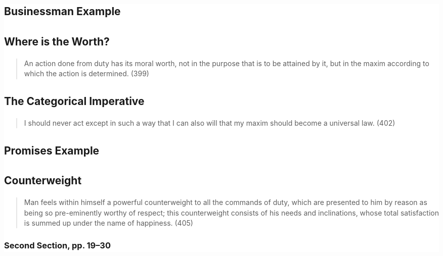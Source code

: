 </section>
<section>

## Businessman Example ##

</section>
<section>

## Where is the Worth? ##

> An action done from duty has its moral worth, not in the purpose
> that is to be attained by it, but in the maxim according to which
> the action is determined.
> (399)

</section>
<section>

## The Categorical Imperative ##

> I should never act except in such a way that I can also will that
> my maxim should become a universal law.
> (402)

</section>
<section>

## Promises Example ##

</section>
<section>

## Counterweight ##

> Man feels within himself a powerful counterweight to all the
> commands of duty, which are presented to him by reason as being
> so pre-eminently worthy of respect; this counterweight consists
> of his needs and inclinations, whose total satisfaction is summed
> up under the name of happiness.
> (405)

</section>
</section>
<section>
<section>

# Second Section, pp. 19–30 #

</section>
<section>
